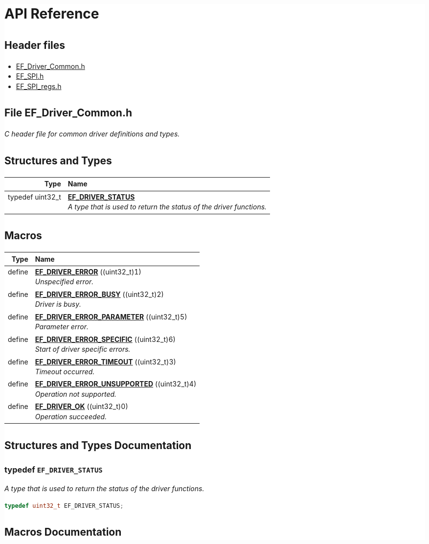 # API Reference

## Header files

- [EF_Driver_Common.h](#file-ef_driver_commonh)
- [EF_SPI.h](#file-ef_spih)
- [EF_SPI_regs.h](#file-ef_spi_regsh)

## File EF_Driver_Common.h

_C header file for common driver definitions and types._



## Structures and Types

| Type | Name |
| ---: | :--- |
| typedef uint32\_t | [**EF\_DRIVER\_STATUS**](#typedef-ef_driver_status)  <br>_A type that is used to return the status of the driver functions._ |


## Macros

| Type | Name |
| ---: | :--- |
| define  | [**EF\_DRIVER\_ERROR**](#define-ef_driver_error)  ((uint32\_t)1)<br>_Unspecified error._ |
| define  | [**EF\_DRIVER\_ERROR\_BUSY**](#define-ef_driver_error_busy)  ((uint32\_t)2)<br>_Driver is busy._ |
| define  | [**EF\_DRIVER\_ERROR\_PARAMETER**](#define-ef_driver_error_parameter)  ((uint32\_t)5)<br>_Parameter error._ |
| define  | [**EF\_DRIVER\_ERROR\_SPECIFIC**](#define-ef_driver_error_specific)  ((uint32\_t)6)<br>_Start of driver specific errors._ |
| define  | [**EF\_DRIVER\_ERROR\_TIMEOUT**](#define-ef_driver_error_timeout)  ((uint32\_t)3)<br>_Timeout occurred._ |
| define  | [**EF\_DRIVER\_ERROR\_UNSUPPORTED**](#define-ef_driver_error_unsupported)  ((uint32\_t)4)<br>_Operation not supported._ |
| define  | [**EF\_DRIVER\_OK**](#define-ef_driver_ok)  ((uint32\_t)0)<br>_Operation succeeded._ |

## Structures and Types Documentation

### typedef `EF_DRIVER_STATUS`

_A type that is used to return the status of the driver functions._
```c
typedef uint32_t EF_DRIVER_STATUS;
```



## Macros Documentation
